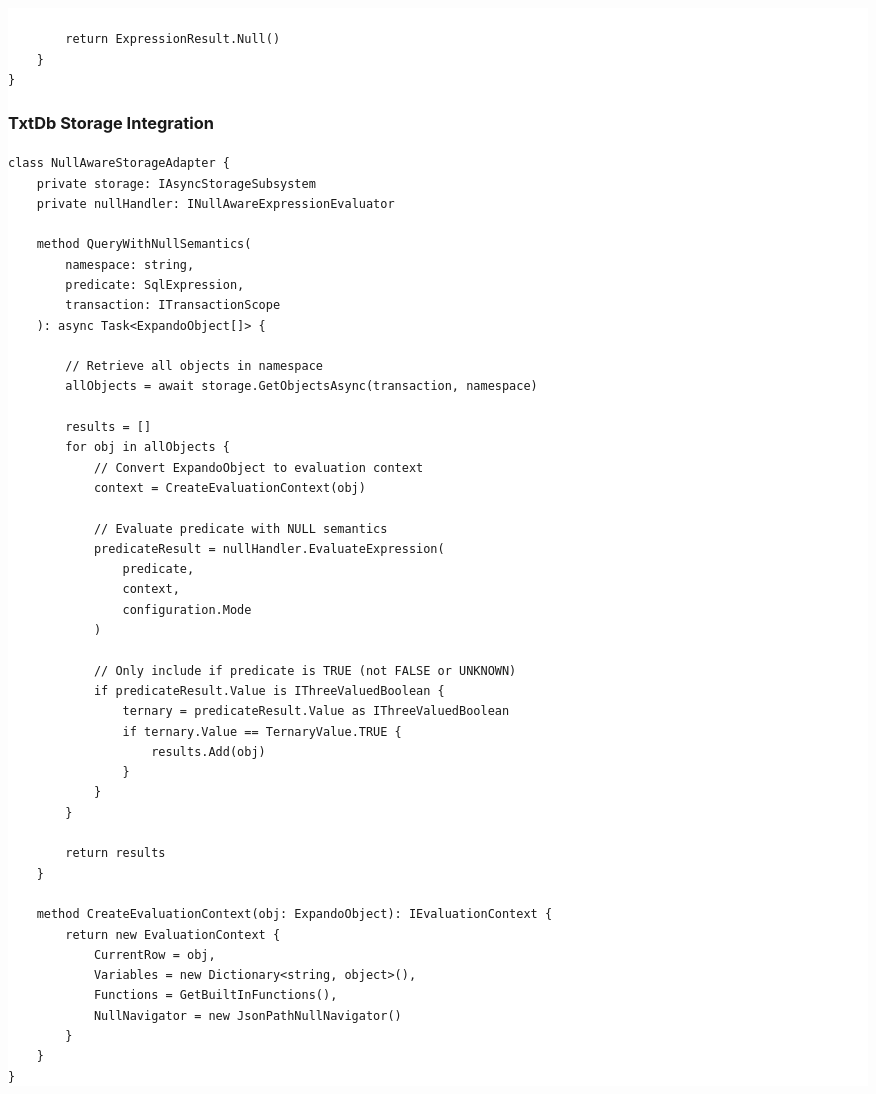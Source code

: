 ```pseudo-code
        
        return ExpressionResult.Null()
    }
}
```

### TxtDb Storage Integration

```pseudo-code
class NullAwareStorageAdapter {
    private storage: IAsyncStorageSubsystem
    private nullHandler: INullAwareExpressionEvaluator
    
    method QueryWithNullSemantics(
        namespace: string,
        predicate: SqlExpression,
        transaction: ITransactionScope
    ): async Task<ExpandoObject[]> {
        
        // Retrieve all objects in namespace
        allObjects = await storage.GetObjectsAsync(transaction, namespace)
        
        results = []
        for obj in allObjects {
            // Convert ExpandoObject to evaluation context
            context = CreateEvaluationContext(obj)
            
            // Evaluate predicate with NULL semantics
            predicateResult = nullHandler.EvaluateExpression(
                predicate,
                context,
                configuration.Mode
            )
            
            // Only include if predicate is TRUE (not FALSE or UNKNOWN)
            if predicateResult.Value is IThreeValuedBoolean {
                ternary = predicateResult.Value as IThreeValuedBoolean
                if ternary.Value == TernaryValue.TRUE {
                    results.Add(obj)
                }
            }
        }
        
        return results
    }
    
    method CreateEvaluationContext(obj: ExpandoObject): IEvaluationContext {
        return new EvaluationContext {
            CurrentRow = obj,
            Variables = new Dictionary<string, object>(),
            Functions = GetBuiltInFunctions(),
            NullNavigator = new JsonPathNullNavigator()
        }
    }
}
```
